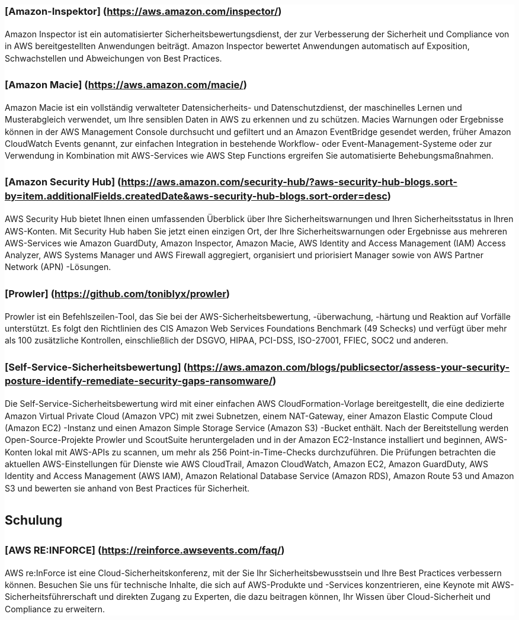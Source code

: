 ### [Amazon-Inspektor] (https://aws.amazon.com/inspector/)
Amazon Inspector ist ein automatisierter Sicherheitsbewertungsdienst, der zur Verbesserung der Sicherheit und Compliance von in AWS bereitgestellten Anwendungen beiträgt. Amazon Inspector bewertet Anwendungen automatisch auf Exposition, Schwachstellen und Abweichungen von Best Practices.
### [Amazon Macie] (https://aws.amazon.com/macie/)
Amazon Macie ist ein vollständig verwalteter Datensicherheits- und Datenschutzdienst, der maschinelles Lernen und Musterabgleich verwendet, um Ihre sensiblen Daten in AWS zu erkennen und zu schützen. Macies Warnungen oder Ergebnisse können in der AWS Management Console durchsucht und gefiltert und an Amazon EventBridge gesendet werden, früher Amazon CloudWatch Events genannt, zur einfachen Integration in bestehende Workflow- oder Event-Management-Systeme oder zur Verwendung in Kombination mit AWS-Services wie AWS Step Functions ergreifen Sie automatisierte Behebungsmaßnahmen.
### [Amazon Security Hub] (https://aws.amazon.com/security-hub/?aws-security-hub-blogs.sort-by=item.additionalFields.createdDate&aws-security-hub-blogs.sort-order=desc)
AWS Security Hub bietet Ihnen einen umfassenden Überblick über Ihre Sicherheitswarnungen und Ihren Sicherheitsstatus in Ihren AWS-Konten. Mit Security Hub haben Sie jetzt einen einzigen Ort, der Ihre Sicherheitswarnungen oder Ergebnisse aus mehreren AWS-Services wie Amazon GuardDuty, Amazon Inspector, Amazon Macie, AWS Identity and Access Management (IAM) Access Analyzer, AWS Systems Manager und AWS Firewall aggregiert, organisiert und priorisiert Manager sowie von AWS Partner Network (APN) -Lösungen.
### [Prowler] (https://github.com/toniblyx/prowler)
Prowler ist ein Befehlszeilen-Tool, das Sie bei der AWS-Sicherheitsbewertung, -überwachung, -härtung und Reaktion auf Vorfälle unterstützt. Es folgt den Richtlinien des CIS Amazon Web Services Foundations Benchmark (49 Schecks) und verfügt über mehr als 100 zusätzliche Kontrollen, einschließlich der DSGVO, HIPAA, PCI-DSS, ISO-27001, FFIEC, SOC2 und anderen.
### [Self-Service-Sicherheitsbewertung] (https://aws.amazon.com/blogs/publicsector/assess-your-security-posture-identify-remediate-security-gaps-ransomware/)
Die Self-Service-Sicherheitsbewertung wird mit einer einfachen AWS CloudFormation-Vorlage bereitgestellt, die eine dedizierte Amazon Virtual Private Cloud (Amazon VPC) mit zwei Subnetzen, einem NAT-Gateway, einer Amazon Elastic Compute Cloud (Amazon EC2) -Instanz und einen Amazon Simple Storage Service (Amazon S3) -Bucket enthält. Nach der Bereitstellung werden Open-Source-Projekte Prowler und ScoutSuite heruntergeladen und in der Amazon EC2-Instance installiert und beginnen, AWS-Konten lokal mit AWS-APIs zu scannen, um mehr als 256 Point-in-Time-Checks durchzuführen. Die Prüfungen betrachten die aktuellen AWS-Einstellungen für Dienste wie AWS CloudTrail, Amazon CloudWatch, Amazon EC2, Amazon GuardDuty, AWS Identity and Access Management (AWS IAM), Amazon Relational Database Service (Amazon RDS), Amazon Route 53 und Amazon S3 und bewerten sie anhand von Best Practices für Sicherheit.
## Schulung
### [AWS RE:INFORCE] (https://reinforce.awsevents.com/faq/)
AWS re:InForce ist eine Cloud-Sicherheitskonferenz, mit der Sie Ihr Sicherheitsbewusstsein und Ihre Best Practices verbessern können. Besuchen Sie uns für technische Inhalte, die sich auf AWS-Produkte und -Services konzentrieren, eine Keynote mit AWS-Sicherheitsführerschaft und direkten Zugang zu Experten, die dazu beitragen können, Ihr Wissen über Cloud-Sicherheit und Compliance zu erweitern.